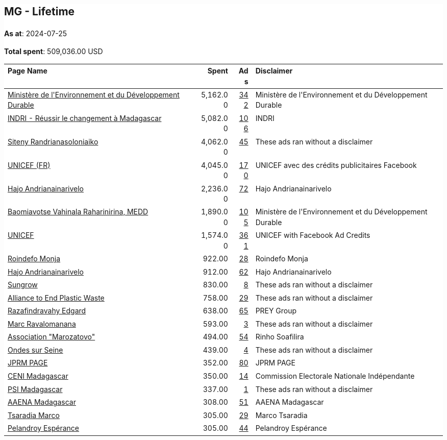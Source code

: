 ## MG - Lifetime
**As at**: 2024-07-25

**Total spent**: 509,036.00 USD

|Page Name|Spent|Ads|Disclaimer|
|:---|---:|---:|:---|
|[Ministère de l'Environnement et du Développement Durable](https://www.facebook.com/1833872426859495)|5,162.00|[342](https://www.facebook.com/ads/library/?active_status=all&ad_type=political_and_issue_ads&country=MG&view_all_page_id=1833872426859495&search_type=page&media_type=all)|Ministère de l'Environnement et du Développement Durable|
|[INDRI - Réussir le changement à Madagascar](https://www.facebook.com/116862803029556)|5,082.00|[106](https://www.facebook.com/ads/library/?active_status=all&ad_type=political_and_issue_ads&country=MG&view_all_page_id=116862803029556&search_type=page&media_type=all)|INDRI|
|[Siteny Randrianasoloniaiko](https://www.facebook.com/1468963696526289)|4,062.00|[45](https://www.facebook.com/ads/library/?active_status=all&ad_type=political_and_issue_ads&country=MG&view_all_page_id=1468963696526289&search_type=page&media_type=all)|These ads ran without a disclaimer|
|[UNICEF (FR)](https://www.facebook.com/124252504303223)|4,045.00|[170](https://www.facebook.com/ads/library/?active_status=all&ad_type=political_and_issue_ads&country=MG&view_all_page_id=124252504303223&search_type=page&media_type=all)|UNICEF avec des crédits publicitaires Facebook|
|[Hajo Andrianainarivelo](https://www.facebook.com/103193908993749)|2,236.00|[72](https://www.facebook.com/ads/library/?active_status=all&ad_type=political_and_issue_ads&country=MG&view_all_page_id=103193908993749&search_type=page&media_type=all)|Hajo Andrianainarivelo|
|[Baomiavotse Vahinala Raharinirina, MEDD](https://www.facebook.com/105605204337476)|1,890.00|[105](https://www.facebook.com/ads/library/?active_status=all&ad_type=political_and_issue_ads&country=MG&view_all_page_id=105605204337476&search_type=page&media_type=all)|Ministère de l'Environnement et du Développement Durable|
|[UNICEF](https://www.facebook.com/68793499001)|1,574.00|[361](https://www.facebook.com/ads/library/?active_status=all&ad_type=political_and_issue_ads&country=MG&view_all_page_id=68793499001&search_type=page&media_type=all)|UNICEF with Facebook Ad Credits|
|[Roindefo Monja](https://www.facebook.com/920398048101746)|922.00|[28](https://www.facebook.com/ads/library/?active_status=all&ad_type=political_and_issue_ads&country=MG&view_all_page_id=920398048101746&search_type=page&media_type=all)|Roindefo Monja|
|[Hajo Andrianainarivelo](https://www.facebook.com/503714286355855)|912.00|[62](https://www.facebook.com/ads/library/?active_status=all&ad_type=political_and_issue_ads&country=MG&view_all_page_id=503714286355855&search_type=page&media_type=all)|Hajo Andrianainarivelo|
|[Sungrow](https://www.facebook.com/821430017924241)|830.00|[8](https://www.facebook.com/ads/library/?active_status=all&ad_type=political_and_issue_ads&country=MG&view_all_page_id=821430017924241&search_type=page&media_type=all)|These ads ran without a disclaimer|
|[Alliance to End Plastic Waste](https://www.facebook.com/357251385085313)|758.00|[29](https://www.facebook.com/ads/library/?active_status=all&ad_type=political_and_issue_ads&country=MG&view_all_page_id=357251385085313&search_type=page&media_type=all)|These ads ran without a disclaimer|
|[Razafindravahy Edgard](https://www.facebook.com/228179610664723)|638.00|[65](https://www.facebook.com/ads/library/?active_status=all&ad_type=political_and_issue_ads&country=MG&view_all_page_id=228179610664723&search_type=page&media_type=all)|PREY Group|
|[Marc Ravalomanana](https://www.facebook.com/457946964405287)|593.00|[3](https://www.facebook.com/ads/library/?active_status=all&ad_type=political_and_issue_ads&country=MG&view_all_page_id=457946964405287&search_type=page&media_type=all)|These ads ran without a disclaimer|
|[Association "Marozatovo"](https://www.facebook.com/116146519765171)|494.00|[54](https://www.facebook.com/ads/library/?active_status=all&ad_type=political_and_issue_ads&country=MG&view_all_page_id=116146519765171&search_type=page&media_type=all)|Rinho Soafilira|
|[Ondes sur Seine](https://www.facebook.com/113616883716936)|439.00|[4](https://www.facebook.com/ads/library/?active_status=all&ad_type=political_and_issue_ads&country=MG&view_all_page_id=113616883716936&search_type=page&media_type=all)|These ads ran without a disclaimer|
|[JPRM PAGE](https://www.facebook.com/173811199150236)|352.00|[80](https://www.facebook.com/ads/library/?active_status=all&ad_type=political_and_issue_ads&country=MG&view_all_page_id=173811199150236&search_type=page&media_type=all)|JPRM PAGE|
|[CENI Madagascar](https://www.facebook.com/1617254638601225)|350.00|[14](https://www.facebook.com/ads/library/?active_status=all&ad_type=political_and_issue_ads&country=MG&view_all_page_id=1617254638601225&search_type=page&media_type=all)|Commission Electorale Nationale Indépendante|
|[PSI Madagascar](https://www.facebook.com/115562795239494)|337.00|[1](https://www.facebook.com/ads/library/?active_status=all&ad_type=political_and_issue_ads&country=MG&view_all_page_id=115562795239494&search_type=page&media_type=all)|These ads ran without a disclaimer|
|[AAENA Madagascar](https://www.facebook.com/1439281819620732)|308.00|[51](https://www.facebook.com/ads/library/?active_status=all&ad_type=political_and_issue_ads&country=MG&view_all_page_id=1439281819620732&search_type=page&media_type=all)|AAENA Madagascar|
|[Tsaradia Marco](https://www.facebook.com/100973454678445)|305.00|[29](https://www.facebook.com/ads/library/?active_status=all&ad_type=political_and_issue_ads&country=MG&view_all_page_id=100973454678445&search_type=page&media_type=all)|Marco Tsaradia|
|[Pelandroy Espérance](https://www.facebook.com/110128088465618)|305.00|[44](https://www.facebook.com/ads/library/?active_status=all&ad_type=political_and_issue_ads&country=MG&view_all_page_id=110128088465618&search_type=page&media_type=all)|Pelandroy Espérance|